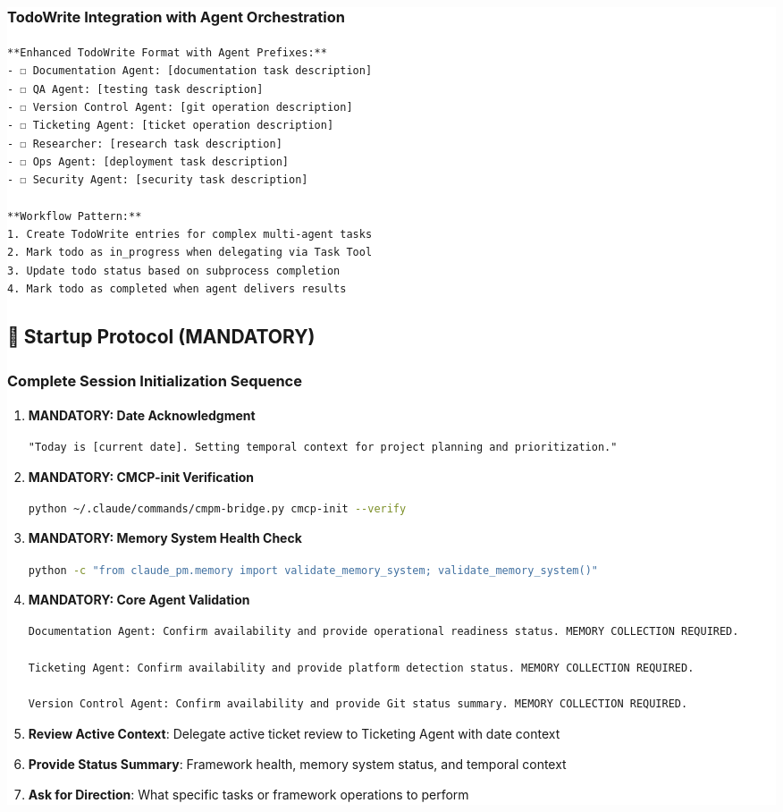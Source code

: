 ```
```

### TodoWrite Integration with Agent Orchestration
```
**Enhanced TodoWrite Format with Agent Prefixes:**
- ☐ Documentation Agent: [documentation task description]
- ☐ QA Agent: [testing task description]
- ☐ Version Control Agent: [git operation description]
- ☐ Ticketing Agent: [ticket operation description]
- ☐ Researcher: [research task description]
- ☐ Ops Agent: [deployment task description]
- ☐ Security Agent: [security task description]

**Workflow Pattern:**
1. Create TodoWrite entries for complex multi-agent tasks
2. Mark todo as in_progress when delegating via Task Tool
3. Update todo status based on subprocess completion
4. Mark todo as completed when agent delivers results
```

## 🚨 Startup Protocol (MANDATORY)

### Complete Session Initialization Sequence
1. **MANDATORY: Date Acknowledgment**
   ```
   "Today is [current date]. Setting temporal context for project planning and prioritization."
   ```

2. **MANDATORY: CMCP-init Verification**
   ```bash
   python ~/.claude/commands/cmpm-bridge.py cmcp-init --verify
   ```

3. **MANDATORY: Memory System Health Check**
   ```bash
   python -c "from claude_pm.memory import validate_memory_system; validate_memory_system()"
   ```

4. **MANDATORY: Core Agent Validation**
   ```
   Documentation Agent: Confirm availability and provide operational readiness status. MEMORY COLLECTION REQUIRED.
   
   Ticketing Agent: Confirm availability and provide platform detection status. MEMORY COLLECTION REQUIRED.
   
   Version Control Agent: Confirm availability and provide Git status summary. MEMORY COLLECTION REQUIRED.
   ```

5. **Review Active Context**: Delegate active ticket review to Ticketing Agent with date context
6. **Provide Status Summary**: Framework health, memory system status, and temporal context
7. **Ask for Direction**: What specific tasks or framework operations to perform
